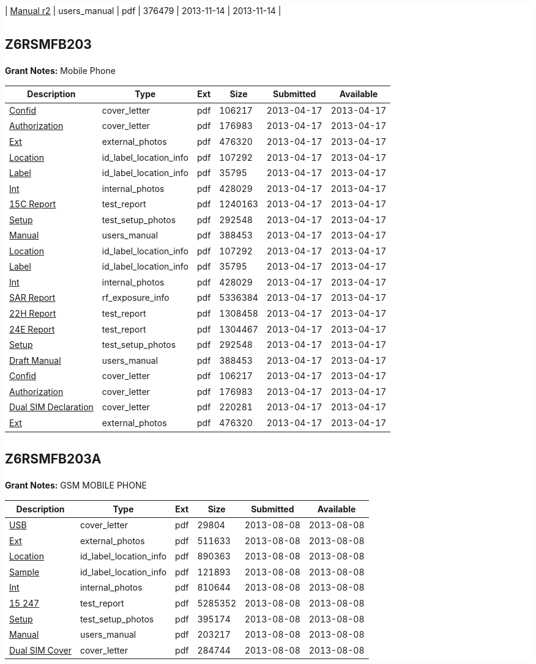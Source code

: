 | [Manual r2](Z6RSMDRIVE/d9b910f97ac46c8c4f2c752b78783a6f/2119287.pdf) | users_manual | pdf | 376479 | 2013-11-14 | 2013-11-14 |
## Z6RSMFB203
**Grant Notes:** Mobile Phone

| Description | Type | Ext | Size | Submitted | Available |
| ----------- | ---- | --- | ---- | --------- | --------- |
| [Confid](Z6RSMFB203/1db098580e61f6c040f292b6810e3015/1943106.pdf) | cover_letter | pdf | 106217 | 2013-04-17 | 2013-04-17 |
| [Authorization](Z6RSMFB203/1db098580e61f6c040f292b6810e3015/1943107.pdf) | cover_letter | pdf | 176983 | 2013-04-17 | 2013-04-17 |
| [Ext](Z6RSMFB203/1db098580e61f6c040f292b6810e3015/1943108.pdf) | external_photos | pdf | 476320 | 2013-04-17 | 2013-04-17 |
| [Location](Z6RSMFB203/1db098580e61f6c040f292b6810e3015/1943110.pdf) | id_label_location_info | pdf | 107292 | 2013-04-17 | 2013-04-17 |
| [Label](Z6RSMFB203/1db098580e61f6c040f292b6810e3015/1943111.pdf) | id_label_location_info | pdf | 35795 | 2013-04-17 | 2013-04-17 |
| [Int](Z6RSMFB203/1db098580e61f6c040f292b6810e3015/1943112.pdf) | internal_photos | pdf | 428029 | 2013-04-17 | 2013-04-17 |
| [15C Report](Z6RSMFB203/1db098580e61f6c040f292b6810e3015/1943109.pdf) | test_report | pdf | 1240163 | 2013-04-17 | 2013-04-17 |
| [Setup](Z6RSMFB203/1db098580e61f6c040f292b6810e3015/1943113.pdf) | test_setup_photos | pdf | 292548 | 2013-04-17 | 2013-04-17 |
| [Manual](Z6RSMFB203/1db098580e61f6c040f292b6810e3015/1943114.pdf) | users_manual | pdf | 388453 | 2013-04-17 | 2013-04-17 |
| [Location](Z6RSMFB203/9033ebf095c332d8bac18dfa35ff7e09/1943110.pdf) | id_label_location_info | pdf | 107292 | 2013-04-17 | 2013-04-17 |
| [Label](Z6RSMFB203/9033ebf095c332d8bac18dfa35ff7e09/1943111.pdf) | id_label_location_info | pdf | 35795 | 2013-04-17 | 2013-04-17 |
| [Int](Z6RSMFB203/9033ebf095c332d8bac18dfa35ff7e09/1943112.pdf) | internal_photos | pdf | 428029 | 2013-04-17 | 2013-04-17 |
| [SAR Report](Z6RSMFB203/9033ebf095c332d8bac18dfa35ff7e09/1943155.pdf) | rf_exposure_info | pdf | 5336384 | 2013-04-17 | 2013-04-17 |
| [22H Report](Z6RSMFB203/9033ebf095c332d8bac18dfa35ff7e09/1943153.pdf) | test_report | pdf | 1308458 | 2013-04-17 | 2013-04-17 |
| [24E Report](Z6RSMFB203/9033ebf095c332d8bac18dfa35ff7e09/1943154.pdf) | test_report | pdf | 1304467 | 2013-04-17 | 2013-04-17 |
| [Setup](Z6RSMFB203/9033ebf095c332d8bac18dfa35ff7e09/1943113.pdf) | test_setup_photos | pdf | 292548 | 2013-04-17 | 2013-04-17 |
| [Draft Manual](Z6RSMFB203/9033ebf095c332d8bac18dfa35ff7e09/1943114.pdf) | users_manual | pdf | 388453 | 2013-04-17 | 2013-04-17 |
| [Confid](Z6RSMFB203/9033ebf095c332d8bac18dfa35ff7e09/1943106.pdf) | cover_letter | pdf | 106217 | 2013-04-17 | 2013-04-17 |
| [Authorization](Z6RSMFB203/9033ebf095c332d8bac18dfa35ff7e09/1943107.pdf) | cover_letter | pdf | 176983 | 2013-04-17 | 2013-04-17 |
| [Dual SIM Declaration](Z6RSMFB203/9033ebf095c332d8bac18dfa35ff7e09/1943151.pdf) | cover_letter | pdf | 220281 | 2013-04-17 | 2013-04-17 |
| [Ext](Z6RSMFB203/9033ebf095c332d8bac18dfa35ff7e09/1943108.pdf) | external_photos | pdf | 476320 | 2013-04-17 | 2013-04-17 |
## Z6RSMFB203A
**Grant Notes:** GSM MOBILE PHONE

| Description | Type | Ext | Size | Submitted | Available |
| ----------- | ---- | --- | ---- | --------- | --------- |
| [USB](Z6RSMFB203A/7b4f8cb44ffb8bd6cdb98f39ea08bd28/2037814.pdf) | cover_letter | pdf | 29804 | 2013-08-08 | 2013-08-08 |
| [Ext](Z6RSMFB203A/7b4f8cb44ffb8bd6cdb98f39ea08bd28/2037815.pdf) | external_photos | pdf | 511633 | 2013-08-08 | 2013-08-08 |
| [Location](Z6RSMFB203A/7b4f8cb44ffb8bd6cdb98f39ea08bd28/2037818.pdf) | id_label_location_info | pdf | 890363 | 2013-08-08 | 2013-08-08 |
| [Sample](Z6RSMFB203A/7b4f8cb44ffb8bd6cdb98f39ea08bd28/2037819.pdf) | id_label_location_info | pdf | 121893 | 2013-08-08 | 2013-08-08 |
| [Int](Z6RSMFB203A/7b4f8cb44ffb8bd6cdb98f39ea08bd28/2037817.pdf) | internal_photos | pdf | 810644 | 2013-08-08 | 2013-08-08 |
| [15 247](Z6RSMFB203A/7b4f8cb44ffb8bd6cdb98f39ea08bd28/2037816.pdf) | test_report | pdf | 5285352 | 2013-08-08 | 2013-08-08 |
| [Setup](Z6RSMFB203A/7b4f8cb44ffb8bd6cdb98f39ea08bd28/2037820.pdf) | test_setup_photos | pdf | 395174 | 2013-08-08 | 2013-08-08 |
| [Manual](Z6RSMFB203A/7b4f8cb44ffb8bd6cdb98f39ea08bd28/2037821.pdf) | users_manual | pdf | 203217 | 2013-08-08 | 2013-08-08 |
| [Dual SIM Cover](Z6RSMFB203A/0965e837131f289a3f3d1088c9c5c4f1/2037840.pdf) | cover_letter | pdf | 284744 | 2013-08-08 | 2013-08-08 |